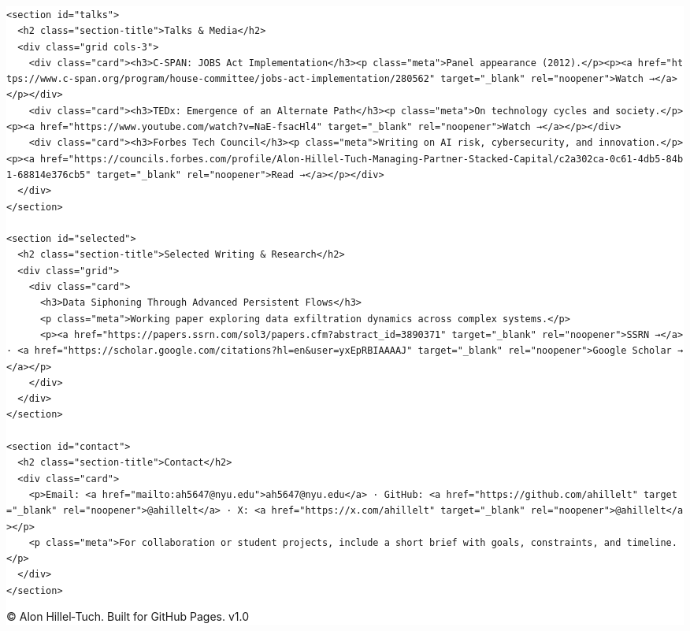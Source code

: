     <section id="talks">
      <h2 class="section-title">Talks & Media</h2>
      <div class="grid cols-3">
        <div class="card"><h3>C‑SPAN: JOBS Act Implementation</h3><p class="meta">Panel appearance (2012).</p><p><a href="https://www.c-span.org/program/house-committee/jobs-act-implementation/280562" target="_blank" rel="noopener">Watch →</a></p></div>
        <div class="card"><h3>TEDx: Emergence of an Alternate Path</h3><p class="meta">On technology cycles and society.</p><p><a href="https://www.youtube.com/watch?v=NaE-fsacHl4" target="_blank" rel="noopener">Watch →</a></p></div>
        <div class="card"><h3>Forbes Tech Council</h3><p class="meta">Writing on AI risk, cybersecurity, and innovation.</p><p><a href="https://councils.forbes.com/profile/Alon-Hillel-Tuch-Managing-Partner-Stacked-Capital/c2a302ca-0c61-4db5-84b1-68814e376cb5" target="_blank" rel="noopener">Read →</a></p></div>
      </div>
    </section>

    <section id="selected">
      <h2 class="section-title">Selected Writing & Research</h2>
      <div class="grid">
        <div class="card">
          <h3>Data Siphoning Through Advanced Persistent Flows</h3>
          <p class="meta">Working paper exploring data exfiltration dynamics across complex systems.</p>
          <p><a href="https://papers.ssrn.com/sol3/papers.cfm?abstract_id=3890371" target="_blank" rel="noopener">SSRN →</a> · <a href="https://scholar.google.com/citations?hl=en&user=yxEpRBIAAAAJ" target="_blank" rel="noopener">Google Scholar →</a></p>
        </div>
      </div>
    </section>

    <section id="contact">
      <h2 class="section-title">Contact</h2>
      <div class="card">
        <p>Email: <a href="mailto:ah5647@nyu.edu">ah5647@nyu.edu</a> · GitHub: <a href="https://github.com/ahillelt" target="_blank" rel="noopener">@ahillelt</a> · X: <a href="https://x.com/ahillelt" target="_blank" rel="noopener">@ahillelt</a></p>
        <p class="meta">For collaboration or student projects, include a short brief with goals, constraints, and timeline.</p>
      </div>
    </section>
  </main>

  <footer>
    <div class="container">
      <div>© <span id="year"></span> Alon Hillel‑Tuch. Built for GitHub Pages. <span class="meta">v1.0</span></div>
    </div>
  </footer>

  <script>
    // year stamp
    document.getElementById('year').textContent = new Date().getFullYear();

    // simple motion for chips
    const chips = document.querySelectorAll('.chip');
    chips.forEach((chip, i) => {
      chip.animate([
        { transform: 'translateY(0px)' },
        { transform: 'translateY(-3px)' },
        { transform: 'translateY(0px)' }
      ], { duration: 3500 + i*120, iterations: Infinity });
    });
  </script>
</body>
</html>
